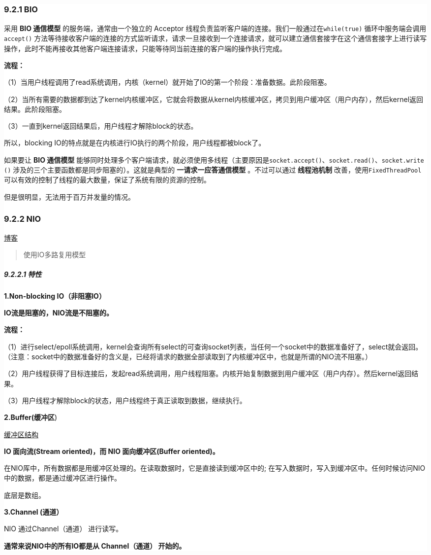 ### 9.2.1 BIO

采用 **BIO 通信模型** 的服务端，通常由一个独立的 Acceptor 线程负责监听客户端的连接。我们一般通过在`while(true)` 循环中服务端会调用 `accept()` 方法等待接收客户端的连接的方式监听请求，请求一旦接收到一个连接请求，就可以建立通信套接字在这个通信套接字上进行读写操作，此时不能再接收其他客户端连接请求，只能等待同当前连接的客户端的操作执行完成。

**流程：**

（1）当用户线程调用了read系统调用，内核（kernel）就开始了IO的第一个阶段：准备数据。此阶段阻塞。

（2）当所有需要的数据都到达了kernel内核缓冲区，它就会将数据从kernel内核缓冲区，拷贝到用户缓冲区（用户内存），然后kernel返回结果。此阶段阻塞。

（3）一直到kernel返回结果后，用户线程才解除block的状态。

所以，blocking IO的特点就是在内核进行IO执行的两个阶段，用户线程都被block了。



如果要让 **BIO 通信模型** 能够同时处理多个客户端请求，就必须使用多线程（主要原因是`socket.accept()`、`socket.read()`、`socket.write()` 涉及的三个主要函数都是同步阻塞的）。这就是典型的 **一请求一应答通信模型** 。不过可以通过 **线程池机制** 改善，使用`FixedThreadPool` 可以有效的控制了线程的最大数量，保证了系统有限的资源的控制。

但是很明显，无法用于百万并发量的情况。



### 9.2.2 NIO

[博客](https://blog.csdn.net/a953713428/article/details/64907250)

>使用IO多路复用模型

##### 9.2.2.1 特性

**1.Non-blocking IO（非阻塞IO）**

**IO流是阻塞的，NIO流是不阻塞的。**

**流程：**

（1）进行select/epoll系统调用，kernel会查询所有select的可查询socket列表，当任何一个socket中的数据准备好了，select就会返回。（注意：socket中的数据准备好的含义是，已经将请求的数据全部读取到了内核缓冲区中，也就是所谓的NIO流不阻塞。）

（2）用户线程获得了目标连接后，发起read系统调用，用户线程阻塞。内核开始复制数据到用户缓冲区（用户内存）。然后kernel返回结果。

（3）用户线程才解除block的状态，用户线程终于真正读取到数据，继续执行。



**2.Buffer(缓冲区**)

[缓冲区结构](https://www.jianshu.com/p/12c81abb5387)

**IO 面向流(Stream oriented)，而 NIO 面向缓冲区(Buffer oriented)。**

在NIO厍中，所有数据都是用缓冲区处理的。在读取数据时，它是直接读到缓冲区中的; 在写入数据时，写入到缓冲区中。任何时候访问NIO中的数据，都是通过缓冲区进行操作。

底层是数组。



**3.Channel (通道）**

NIO 通过Channel（通道） 进行读写。

**通常来说NIO中的所有IO都是从 Channel（通道） 开始的。**

